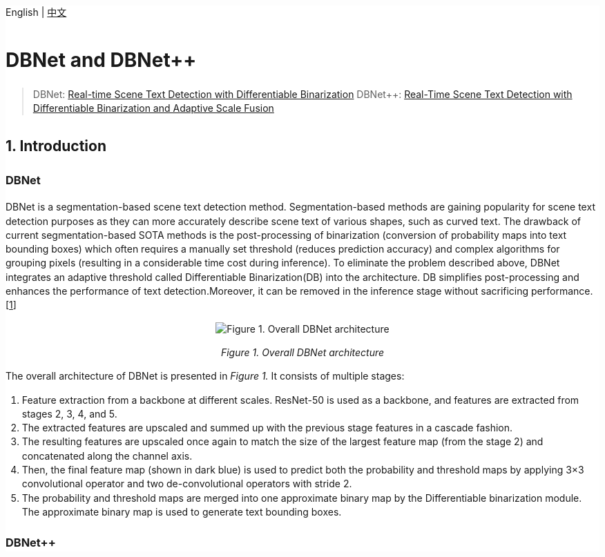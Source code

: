 English | [中文](README_CN.md)

# DBNet and DBNet++



> DBNet: [Real-time Scene Text Detection with Differentiable Binarization](https://arxiv.org/abs/1911.08947)
> DBNet++: [Real-Time Scene Text Detection with Differentiable Binarization and Adaptive Scale Fusion](https://arxiv.org/abs/2202.10304)

## 1. Introduction

### DBNet

DBNet is a segmentation-based scene text detection method. Segmentation-based methods are gaining popularity for scene
text detection purposes as they can more accurately describe scene text of various shapes, such as curved text.
The drawback of current segmentation-based SOTA methods is the post-processing of binarization (conversion of
probability maps into text bounding boxes) which often requires a manually set threshold (reduces prediction accuracy)
and complex algorithms for grouping pixels (resulting in a considerable time cost during inference).
To eliminate the problem described above, DBNet integrates an adaptive threshold called Differentiable Binarization(DB)
into the architecture. DB simplifies post-processing and enhances the performance of text detection.Moreover, it can be
removed in the inference stage without sacrificing performance.[[1](#references)]

<p align="center"><img alt="Figure 1. Overall DBNet architecture" src="https://user-images.githubusercontent.com/16683750/225589619-d50c506c-e903-4f59-a316-8b62586c73a9.png" width="800"/></p>
<p align="center"><em>Figure 1. Overall DBNet architecture</em></p>

The overall architecture of DBNet is presented in _Figure 1._ It consists of multiple stages:

1. Feature extraction from a backbone at different scales. ResNet-50 is used as a backbone, and features are extracted
   from stages 2, 3, 4, and 5.
2. The extracted features are upscaled and summed up with the previous stage features in a cascade fashion.
3. The resulting features are upscaled once again to match the size of the largest feature map (from the stage 2) and
   concatenated along the channel axis.
4. Then, the final feature map (shown in dark blue) is used to predict both the probability and threshold maps by
   applying 3×3 convolutional operator and two de-convolutional operators with stride 2.
5. The probability and threshold maps are merged into one approximate binary map by the Differentiable binarization
   module. The approximate binary map is used to generate text bounding boxes.

### DBNet++
